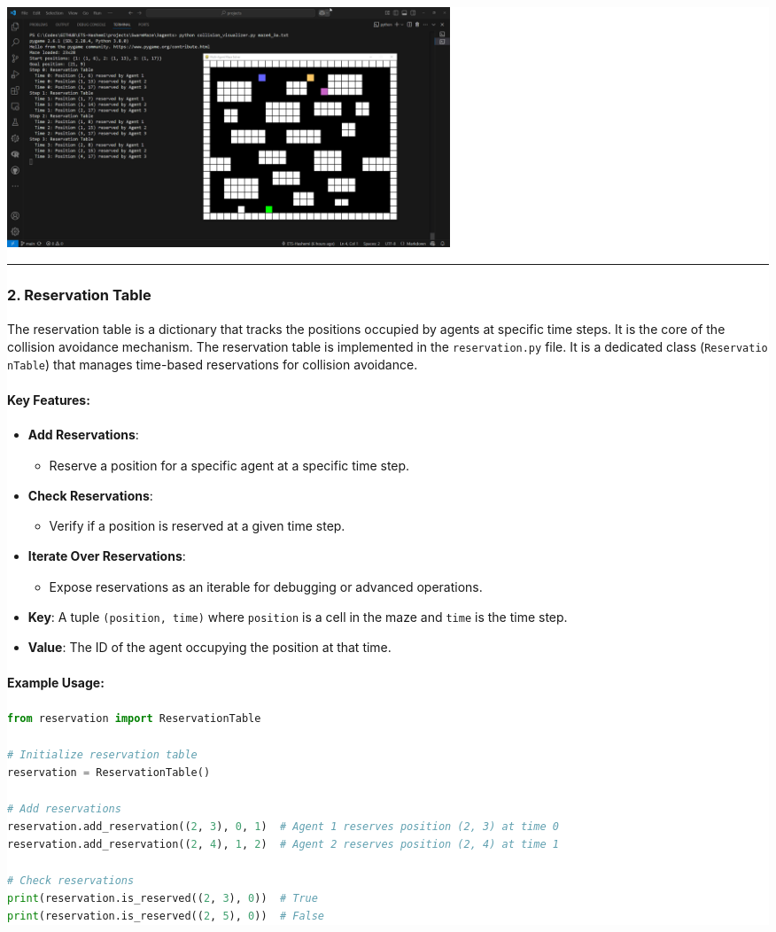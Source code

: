   <img src="./Screenshot_3a_table.gif" alt="Visualization of 3Agents Maze Solver in action" width="500"/>
</p>

---



### 2. **Reservation Table**
The reservation table is a dictionary that tracks the positions occupied by agents at specific time steps. It is the core of the collision avoidance mechanism.
The reservation table is implemented in the `reservation.py` file. It is a dedicated class (`ReservationTable`) that manages time-based reservations for collision avoidance.


#### Key Features:
- **Add Reservations**:
  - Reserve a position for a specific agent at a specific time step.
- **Check Reservations**:
  - Verify if a position is reserved at a given time step.
- **Iterate Over Reservations**:
  - Expose reservations as an iterable for debugging or advanced operations.

- **Key**: A tuple `(position, time)` where `position` is a cell in the maze and `time` is the time step.
- **Value**: The ID of the agent occupying the position at that time.
  
#### Example Usage:
```python
from reservation import ReservationTable

# Initialize reservation table
reservation = ReservationTable()

# Add reservations
reservation.add_reservation((2, 3), 0, 1)  # Agent 1 reserves position (2, 3) at time 0
reservation.add_reservation((2, 4), 1, 2)  # Agent 2 reserves position (2, 4) at time 1

# Check reservations
print(reservation.is_reserved((2, 3), 0))  # True
print(reservation.is_reserved((2, 5), 0))  # False
```
